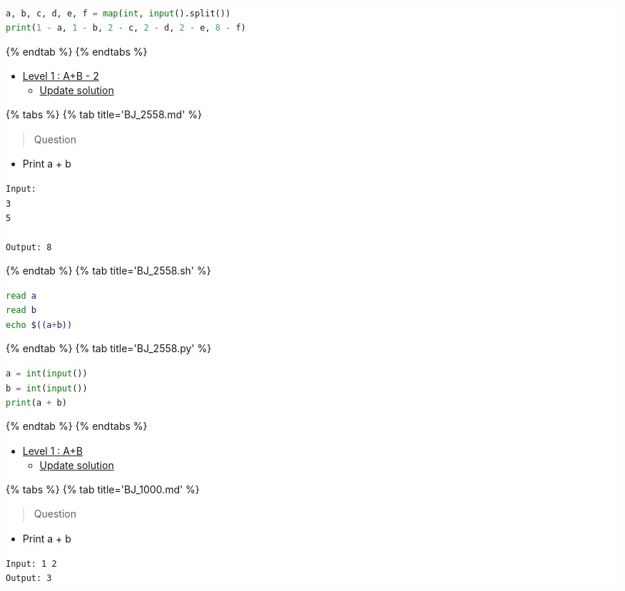 ```py
a, b, c, d, e, f = map(int, input().split())
print(1 - a, 1 - b, 2 - c, 2 - d, 2 - e, 8 - f)
```

{% endtab %}
{% endtabs %}

* [Level 1 : A+B - 2](http://acmicpc.net/problem/2558)
  * [Update solution](https://github.com/seanhwangg/algorithm/edit/main/syntax/operation/add/BJ_2558.md)

{% tabs %}
{% tab title='BJ_2558.md' %}

> Question

* Print a + b

```txt
Input:
3
5

Output: 8
```

{% endtab %}
{% tab title='BJ_2558.sh' %}

```sh
read a
read b
echo $((a+b))
```

{% endtab %}
{% tab title='BJ_2558.py' %}

```py
a = int(input())
b = int(input())
print(a + b)
```

{% endtab %}
{% endtabs %}

* [Level 1 : A+B](http://acmicpc.net/problem/1000)
  * [Update solution](https://github.com/seanhwangg/algorithm/edit/main/syntax/operation/add/BJ_1000.md)

{% tabs %}
{% tab title='BJ_1000.md' %}

> Question

* Print a + b

```txt
Input: 1 2
Output: 3
```
